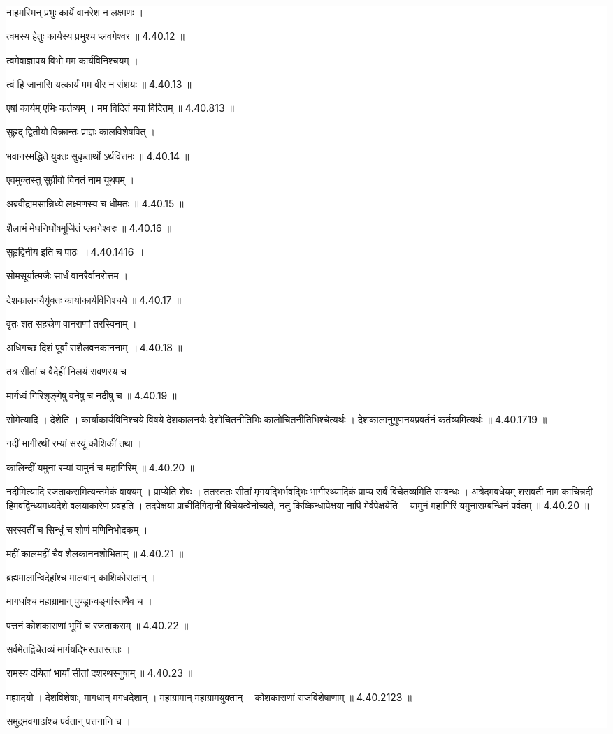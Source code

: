 नाहमस्मिन् प्रभुः कार्ये वानरेश न लक्ष्मणः ।

त्वमस्य हेतुः कार्यस्य प्रभुश्च प्लवगेश्वर ॥ 4.40.12 ॥

त्वमेवाज्ञापय विभो मम कार्यविनिश्चयम् ।

त्वं हि जानासि यत्कार्यं मम वीर न संशयः ॥ 4.40.13 ॥

एषां कार्यम् एभिः कर्तव्यम् । मम विदितं मया विदितम् ॥ 4.40.813 ॥

सुहृद् द्वितीयो विक्रान्तः प्राज्ञः कालविशेषवित् ।

भवानस्मद्धिते युक्तः सुकृतार्थो ऽर्थवित्तमः ॥ 4.40.14 ॥

एवमुक्तस्तु सुग्रीवो विनतं नाम यूथपम् ।

अब्रवीद्रामसान्निध्ये लक्ष्मणस्य च धीमतः ॥ 4.40.15 ॥

शैलाभं मेघनिर्घोषमूर्जितं प्लवगेश्वरः ॥ 4.40.16 ॥

सुहृद्विनीय इति च पाठः ॥ 4.40.1416 ॥

सोमसूर्यात्मजैः सार्धं वानरैर्वानरोत्तम ।

देशकालनयैर्युक्तः कार्याकार्यविनिश्चये ॥ 4.40.17 ॥

वृतः शत सहस्रेण वानराणां तरस्विनाम् ।

अधिगच्छ दिशं पूर्वां सशैलवनकाननाम् ॥ 4.40.18 ॥

तत्र सीतां च वैदेहीं निलयं रावणस्य च ।

मार्गध्वं गिरिशृङ्गेषु वनेषु च नदीषु च ॥ 4.40.19 ॥

सोमेत्यादि । देशेति । कार्याकार्यविनिश्चये विषये देशकालनयैः देशोचितनीतिभिः कालोचितनीतिभिश्चेत्यर्थः । देशकालानुगुणनयप्रवर्तनं कर्तव्यमित्यर्थः ॥ 4.40.1719 ॥

नदीं भागीरथीं रम्यां सरयूं कौशिकीं तथा ।

कालिन्दीं यमुनां रम्यां यामुनं च महागिरिम् ॥ 4.40.20 ॥

नदीमित्यादि रजताकरामित्यन्तमेकं वाक्यम् । प्राप्येति शेषः । ततस्ततः सीतां मृगयद्भिर्भवद्भिः भागीरथ्यादिकं प्राप्य सर्वं विचेतव्यमिति सम्बन्धः । अत्रेदमवधेयम् शरावती नाम काचिन्नदी हिमवद्विन्ध्यमध्यदेशे वलयाकारेण प्रवहति । तदपेक्षया प्राचीदिगिदानीं विचेयत्वेनोच्यते, नतु किष्किन्धापेक्षया नापि मेर्वपेक्षयेति । यामुनं महागिरिं यमुनासम्बन्धिनं पर्वतम् ॥ 4.40.20 ॥

सरस्वतीं च सिन्धुं च शोणं मणिनिभोदकम् ।

महीं कालमहीं चैव शैलकाननशोभिताम् ॥ 4.40.21 ॥

ब्रह्ममालान्विदेहांश्च मालवान् काशिकोसलान् ।

मागधांश्च महाग्रामान् पुण्ड्रान्वङ्गांस्तथैव च ।

पत्तनं कोशकाराणां भूमिं च रजताकराम् ॥ 4.40.22 ॥

सर्वमेतद्विचेतव्यं मार्गयद्भिस्ततस्ततः ।

रामस्य दयितां भार्यां सीतां दशरथस्नुषाम् ॥ 4.40.23 ॥

मह्यादयो । देशविशेषाः, मागधान् मगधदेशान् । महाग्रामान् महाग्रामयुक्तान् । कोशकाराणां राजविशेषाणाम् ॥ 4.40.2123 ॥

समुद्रमवगाढांश्च पर्वतान् पत्तनानि च ।
